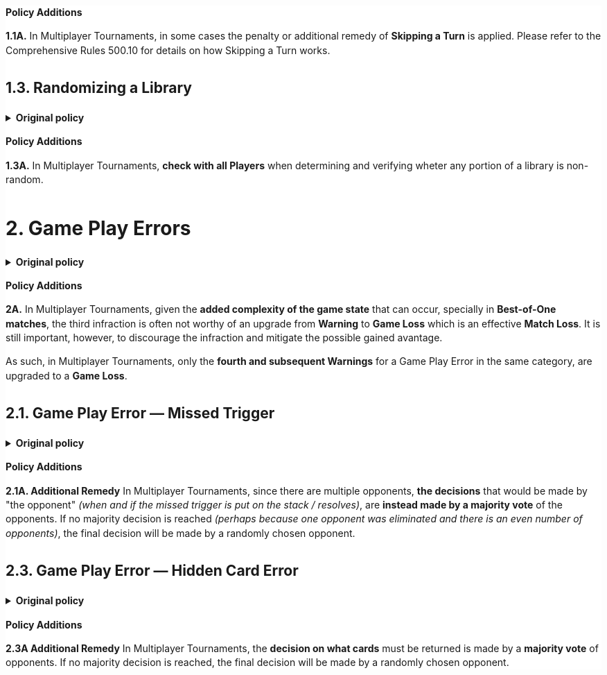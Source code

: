 **Policy Additions**

**1.1A.** In Multiplayer Tournaments, in some cases the penalty or additional remedy of **Skipping a Turn** is applied. Please refer to the Comprehensive Rules 500.10 for details on how Skipping a Turn works.

## 1.3. Randomizing a Library

<details markdown="0"><summary><strong>Original policy</strong></summary></details>
<p></p>

**Policy Additions**

**1.3A.** In Multiplayer Tournaments, **check with all Players** when determining and verifying wheter any portion of a library is non-random.

# 2. Game Play Errors

<details markdown="0"><summary><strong>Original policy</strong></summary></details>
<p></p>

**Policy Additions**

**2A.** In Multiplayer Tournaments, given the **added complexity of the game state** that can occur, specially in **Best-of-One matches**, the third infraction is often not worthy of an upgrade from **Warning** to **Game Loss** which is an effective **Match Loss**. It is still important, however, to discourage the infraction and mitigate the possible gained avantage. 

As such, in Multiplayer Tournaments, only the **fourth and subsequent Warnings** for a Game Play Error in the same category, are upgraded to a **Game Loss**.

## 2.1. Game Play Error — Missed Trigger

<details markdown="0"><summary><strong>Original policy</strong></summary></details>
<p></p>

**Policy Additions**

**2.1A. Additional Remedy** In Multiplayer Tournaments, since there are multiple opponents, **the decisions** that would be made by "the opponent" _(when and if the missed trigger is put on the stack / resolves)_, are **instead made by a majority vote** of the opponents. If no majority decision is reached _(perhaps because one opponent was eliminated and there is an even number of opponents)_, the final decision will be made by a randomly chosen opponent.

## 2.3. Game Play Error — Hidden Card Error

<details markdown="0"><summary><strong>Original policy</strong></summary></details>
<p></p>

**Policy Additions**

**2.3A Additional Remedy** In Multiplayer Tournaments, the **decision on what cards** must be returned is made by a **majority vote** of opponents. If no majority decision is reached, the final decision will be made by a randomly chosen opponent. 

